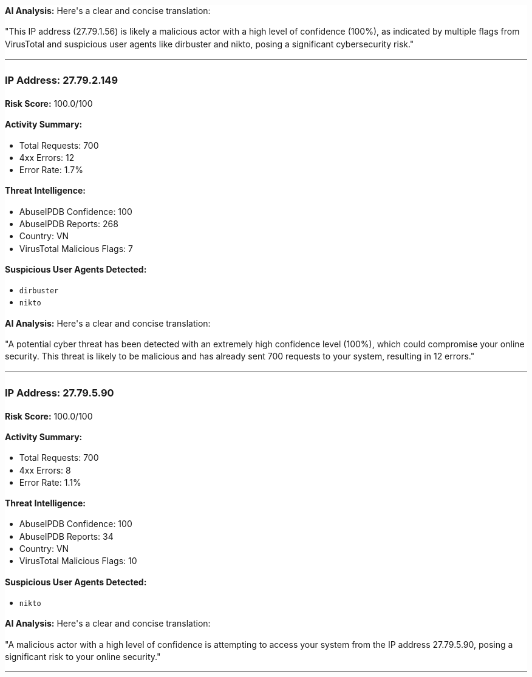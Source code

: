 **AI Analysis:** Here's a clear and concise translation:

"This IP address (27.79.1.56) is likely a malicious actor with a high level of confidence (100%), as indicated by multiple flags from VirusTotal and suspicious user agents like dirbuster and nikto, posing a significant cybersecurity risk."

---

### IP Address: 27.79.2.149

**Risk Score:** 100.0/100

**Activity Summary:**
- Total Requests: 700
- 4xx Errors: 12
- Error Rate: 1.7%

**Threat Intelligence:**
- AbuseIPDB Confidence: 100
- AbuseIPDB Reports: 268
- Country: VN
- VirusTotal Malicious Flags: 7

**Suspicious User Agents Detected:**
- `dirbuster`
- `nikto`

**AI Analysis:** Here's a clear and concise translation:

"A potential cyber threat has been detected with an extremely high confidence level (100%), which could compromise your online security. This threat is likely to be malicious and has already sent 700 requests to your system, resulting in 12 errors."

---

### IP Address: 27.79.5.90

**Risk Score:** 100.0/100

**Activity Summary:**
- Total Requests: 700
- 4xx Errors: 8
- Error Rate: 1.1%

**Threat Intelligence:**
- AbuseIPDB Confidence: 100
- AbuseIPDB Reports: 34
- Country: VN
- VirusTotal Malicious Flags: 10

**Suspicious User Agents Detected:**
- `nikto`

**AI Analysis:** Here's a clear and concise translation:

"A malicious actor with a high level of confidence is attempting to access your system from the IP address 27.79.5.90, posing a significant risk to your online security."

---